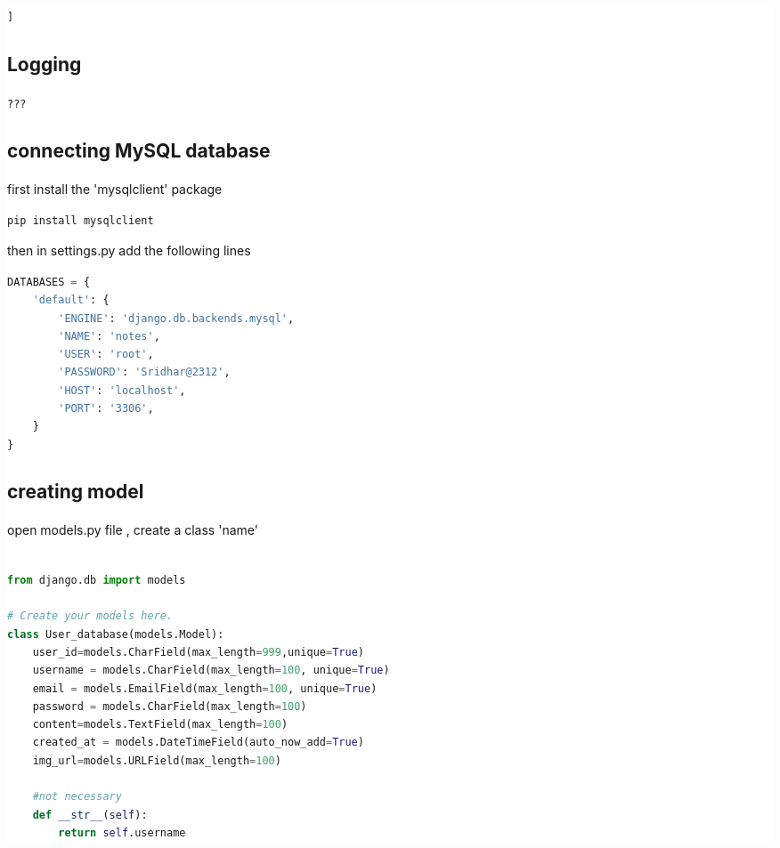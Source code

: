 ```python
]
```
## Logging 
```
???
```

## connecting MySQL database

first install the 'mysqlclient' package

```python
pip install mysqlclient
```
then in settings.py add the following lines

```python
DATABASES = {
    'default': {
        'ENGINE': 'django.db.backends.mysql',
        'NAME': 'notes',
        'USER': 'root',
        'PASSWORD': 'Sridhar@2312',
        'HOST': 'localhost',
        'PORT': '3306',
    }
}
```

## creating model
open models.py file ,
create a class 'name'
```python

from django.db import models

# Create your models here.
class User_database(models.Model):
    user_id=models.CharField(max_length=999,unique=True)
    username = models.CharField(max_length=100, unique=True)
    email = models.EmailField(max_length=100, unique=True)
    password = models.CharField(max_length=100)
    content=models.TextField(max_length=100)
    created_at = models.DateTimeField(auto_now_add=True)
    img_url=models.URLField(max_length=100)

    #not necessary 
    def __str__(self):
        return self.username

```

